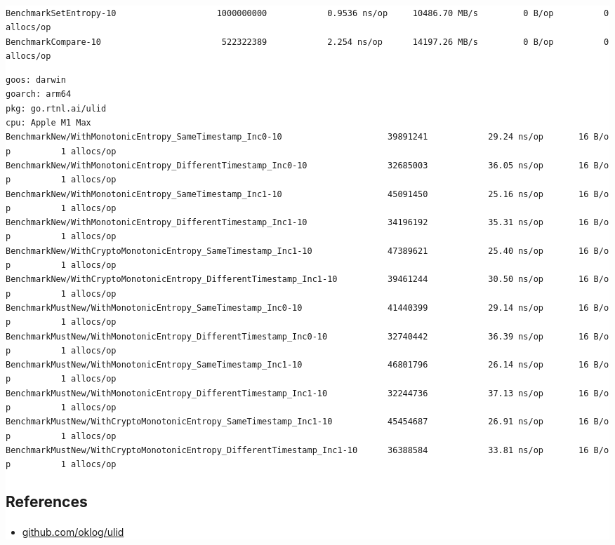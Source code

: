 ```
BenchmarkSetEntropy-10                    1000000000	        0.9536 ns/op	 10486.70 MB/s	       0 B/op	       0 allocs/op
BenchmarkCompare-10                        522322389	        2.254 ns/op	     14197.26 MB/s	       0 B/op	       0 allocs/op
```

```
goos: darwin
goarch: arm64
pkg: go.rtnl.ai/ulid
cpu: Apple M1 Max
BenchmarkNew/WithMonotonicEntropy_SameTimestamp_Inc0-10         	        39891241	        29.24 ns/op	      16 B/op	       1 allocs/op
BenchmarkNew/WithMonotonicEntropy_DifferentTimestamp_Inc0-10    	        32685003	        36.05 ns/op	      16 B/op	       1 allocs/op
BenchmarkNew/WithMonotonicEntropy_SameTimestamp_Inc1-10         	        45091450	        25.16 ns/op	      16 B/op	       1 allocs/op
BenchmarkNew/WithMonotonicEntropy_DifferentTimestamp_Inc1-10    	        34196192	        35.31 ns/op	      16 B/op	       1 allocs/op
BenchmarkNew/WithCryptoMonotonicEntropy_SameTimestamp_Inc1-10   	        47389621	        25.40 ns/op	      16 B/op	       1 allocs/op
BenchmarkNew/WithCryptoMonotonicEntropy_DifferentTimestamp_Inc1-10         	39461244	        30.50 ns/op	      16 B/op	       1 allocs/op
BenchmarkMustNew/WithMonotonicEntropy_SameTimestamp_Inc0-10                	41440399	        29.14 ns/op	      16 B/op	       1 allocs/op
BenchmarkMustNew/WithMonotonicEntropy_DifferentTimestamp_Inc0-10           	32740442	        36.39 ns/op	      16 B/op	       1 allocs/op
BenchmarkMustNew/WithMonotonicEntropy_SameTimestamp_Inc1-10                	46801796	        26.14 ns/op	      16 B/op	       1 allocs/op
BenchmarkMustNew/WithMonotonicEntropy_DifferentTimestamp_Inc1-10           	32244736	        37.13 ns/op	      16 B/op	       1 allocs/op
BenchmarkMustNew/WithCryptoMonotonicEntropy_SameTimestamp_Inc1-10          	45454687	        26.91 ns/op	      16 B/op	       1 allocs/op
BenchmarkMustNew/WithCryptoMonotonicEntropy_DifferentTimestamp_Inc1-10     	36388584	        33.81 ns/op	      16 B/op	       1 allocs/op
```

## References

- [github.com/oklog/ulid](https://github.com/oklog/ulid)
